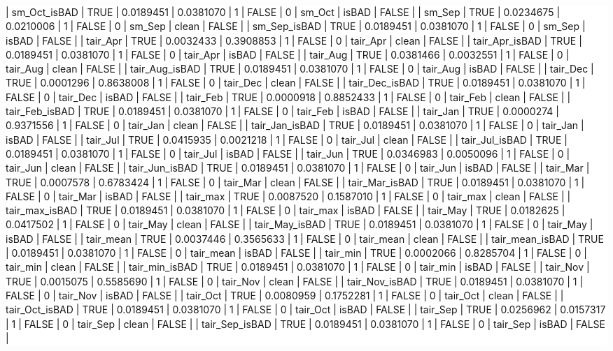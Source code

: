 | sm\_Oct\_isBAD                    | TRUE     | 0.0189451 | 0.0381070 | 1              | FALSE      |                 0 | sm\_Oct                         | isBAD | FALSE       |
| sm\_Sep                           | TRUE     | 0.0234675 | 0.0210006 | 1              | FALSE      |                 0 | sm\_Sep                         | clean | FALSE       |
| sm\_Sep\_isBAD                    | TRUE     | 0.0189451 | 0.0381070 | 1              | FALSE      |                 0 | sm\_Sep                         | isBAD | FALSE       |
| tair\_Apr                         | TRUE     | 0.0032433 | 0.3908853 | 1              | FALSE      |                 0 | tair\_Apr                       | clean | FALSE       |
| tair\_Apr\_isBAD                  | TRUE     | 0.0189451 | 0.0381070 | 1              | FALSE      |                 0 | tair\_Apr                       | isBAD | FALSE       |
| tair\_Aug                         | TRUE     | 0.0381466 | 0.0032551 | 1              | FALSE      |                 0 | tair\_Aug                       | clean | FALSE       |
| tair\_Aug\_isBAD                  | TRUE     | 0.0189451 | 0.0381070 | 1              | FALSE      |                 0 | tair\_Aug                       | isBAD | FALSE       |
| tair\_Dec                         | TRUE     | 0.0001296 | 0.8638008 | 1              | FALSE      |                 0 | tair\_Dec                       | clean | FALSE       |
| tair\_Dec\_isBAD                  | TRUE     | 0.0189451 | 0.0381070 | 1              | FALSE      |                 0 | tair\_Dec                       | isBAD | FALSE       |
| tair\_Feb                         | TRUE     | 0.0000918 | 0.8852433 | 1              | FALSE      |                 0 | tair\_Feb                       | clean | FALSE       |
| tair\_Feb\_isBAD                  | TRUE     | 0.0189451 | 0.0381070 | 1              | FALSE      |                 0 | tair\_Feb                       | isBAD | FALSE       |
| tair\_Jan                         | TRUE     | 0.0000274 | 0.9371556 | 1              | FALSE      |                 0 | tair\_Jan                       | clean | FALSE       |
| tair\_Jan\_isBAD                  | TRUE     | 0.0189451 | 0.0381070 | 1              | FALSE      |                 0 | tair\_Jan                       | isBAD | FALSE       |
| tair\_Jul                         | TRUE     | 0.0415935 | 0.0021218 | 1              | FALSE      |                 0 | tair\_Jul                       | clean | FALSE       |
| tair\_Jul\_isBAD                  | TRUE     | 0.0189451 | 0.0381070 | 1              | FALSE      |                 0 | tair\_Jul                       | isBAD | FALSE       |
| tair\_Jun                         | TRUE     | 0.0346983 | 0.0050096 | 1              | FALSE      |                 0 | tair\_Jun                       | clean | FALSE       |
| tair\_Jun\_isBAD                  | TRUE     | 0.0189451 | 0.0381070 | 1              | FALSE      |                 0 | tair\_Jun                       | isBAD | FALSE       |
| tair\_Mar                         | TRUE     | 0.0007578 | 0.6783424 | 1              | FALSE      |                 0 | tair\_Mar                       | clean | FALSE       |
| tair\_Mar\_isBAD                  | TRUE     | 0.0189451 | 0.0381070 | 1              | FALSE      |                 0 | tair\_Mar                       | isBAD | FALSE       |
| tair\_max                         | TRUE     | 0.0087520 | 0.1587010 | 1              | FALSE      |                 0 | tair\_max                       | clean | FALSE       |
| tair\_max\_isBAD                  | TRUE     | 0.0189451 | 0.0381070 | 1              | FALSE      |                 0 | tair\_max                       | isBAD | FALSE       |
| tair\_May                         | TRUE     | 0.0182625 | 0.0417502 | 1              | FALSE      |                 0 | tair\_May                       | clean | FALSE       |
| tair\_May\_isBAD                  | TRUE     | 0.0189451 | 0.0381070 | 1              | FALSE      |                 0 | tair\_May                       | isBAD | FALSE       |
| tair\_mean                        | TRUE     | 0.0037446 | 0.3565633 | 1              | FALSE      |                 0 | tair\_mean                      | clean | FALSE       |
| tair\_mean\_isBAD                 | TRUE     | 0.0189451 | 0.0381070 | 1              | FALSE      |                 0 | tair\_mean                      | isBAD | FALSE       |
| tair\_min                         | TRUE     | 0.0002066 | 0.8285704 | 1              | FALSE      |                 0 | tair\_min                       | clean | FALSE       |
| tair\_min\_isBAD                  | TRUE     | 0.0189451 | 0.0381070 | 1              | FALSE      |                 0 | tair\_min                       | isBAD | FALSE       |
| tair\_Nov                         | TRUE     | 0.0015075 | 0.5585690 | 1              | FALSE      |                 0 | tair\_Nov                       | clean | FALSE       |
| tair\_Nov\_isBAD                  | TRUE     | 0.0189451 | 0.0381070 | 1              | FALSE      |                 0 | tair\_Nov                       | isBAD | FALSE       |
| tair\_Oct                         | TRUE     | 0.0080959 | 0.1752281 | 1              | FALSE      |                 0 | tair\_Oct                       | clean | FALSE       |
| tair\_Oct\_isBAD                  | TRUE     | 0.0189451 | 0.0381070 | 1              | FALSE      |                 0 | tair\_Oct                       | isBAD | FALSE       |
| tair\_Sep                         | TRUE     | 0.0256962 | 0.0157317 | 1              | FALSE      |                 0 | tair\_Sep                       | clean | FALSE       |
| tair\_Sep\_isBAD                  | TRUE     | 0.0189451 | 0.0381070 | 1              | FALSE      |                 0 | tair\_Sep                       | isBAD | FALSE       |